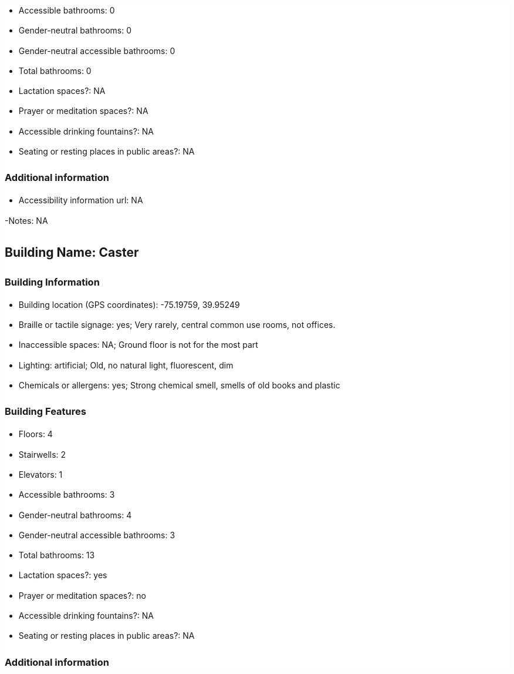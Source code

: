 - Accessible bathrooms: 0

- Gender-neutral bathrooms: 0

- Gender-neutral accessible bathrooms: 0

- Total bathrooms: 0

- Lactation spaces?: NA

- Prayer or meditation spaces?: NA

- Accessible drinking fountains?: NA

- Seating or resting places in public areas?: NA

### Additional information

- Accessibility information url: NA

-Notes: NA

## Building Name: Caster

### Building Information

- Building location (GPS coordinates): -75.19759, 39.95249

- Braille or tactile signage: yes; Very rarely, central common use rooms, not offices.

- Inaccessible spaces: NA; Ground floor is not for the most part

- Lighting: artificial; Old, no natural light, fluorescent, dim

- Chemicals or allergens: yes; Strong chemical smell, smells of old books and plastic

### Building Features

- Floors: 4

- Stairwells: 2

- Elevators: 1

- Accessible bathrooms: 3

- Gender-neutral bathrooms: 4

- Gender-neutral accessible bathrooms: 3

- Total bathrooms: 13

- Lactation spaces?: yes

- Prayer or meditation spaces?: no

- Accessible drinking fountains?: NA

- Seating or resting places in public areas?: NA

### Additional information
